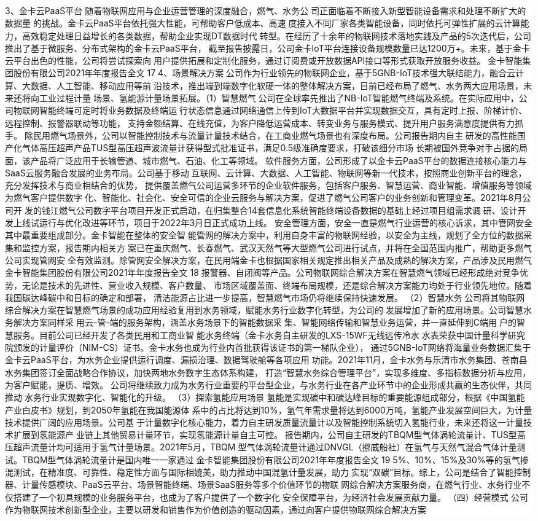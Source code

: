 3、金卡云PaaS平台
随着物联网应用与企业运营管理的深度融合，燃气、水务公
司正面临着不断接入新型智能设备需求和处理不断扩大的数据量
的挑战。金卡云PaaS平台依托强大性能，可帮助客户低成本、高速
度接入不同厂家各类智能设备，同时依托可弹性扩展的云计算能
力，高效稳定处理日益增长的各类数据，帮助企业实现DT数据时代
转型。在经历了十余年的物联网技术落地实践及产品的5次迭代后，公司推出了基于微服务、分布式架构的金卡云PaaS平台，
截至报告披露日，公司金卡IoT平台连接设备规模数量已达1200万+。未来，基于金卡云平台出色的性能，公司将尝试探索向
用户提供拓展和定制化服务，通过订阅费或开放数据API接口等形式获取开放服务收益。
金卡智能集团股份有限公司2021年年度报告全文
17
4、场景解决方案
公司作为行业领先的物联网企业，基于5GNB-IoT技术强大联结能力，融合云计算、大数据、人工智能、移动应用等前
沿技术，推出端到端数字化软硬一体的整体解决方案，目前已经布局了燃气、水务两大应用场景，未来还将向工业过程计量
场景、氢能源计量场景拓展。（1）智慧燃气
公司在全球率先推出了NB-IoT智能燃气终端及系统。在实际应用中，公司物联网智能终端可定时将业务数据及终端运
行状态信息通过网络通信上传到IoT大数据平台并实现数据交互，具有定时上报、阶梯计价、远程控制、报警器联动等功能，
支持金额结算、在线充值，为客户降低运营成本、转变业务与服务模式、提升用户服务满意度提供有力抓手。
除民用燃气场景外，公司以智能控制技术与流量计量技术结合，在工商业燃气场景也有深度布局。公司报告期内自主
研发的高性能国产化气体高压超声产品TUS型高压超声波流量计获得型式批准证书，满足0.5级准确度要求，打破该细分市场
长期被国外竞争对手占据的局面，该产品将广泛应用于长输管道、城市燃气、石油、化工等领域。
软件服务方面，公司形成了以金卡云PaaS平台的数据连接核心能力与SaaS云服务融合发展的业务布局。公司基于移动
互联网、云计算、大数据、人工智能、物联网等新一代技术，按照商业创新平台的理念，充分发挥技术与商业相结合的优势，
提供覆盖燃气公司运营多环节的企业软件服务，包括客户服务、智慧运营、商业智能、增值服务等领域为燃气客户提供数字
化、智能化、社会化、安全可信的企业云服务与解决方案，促进了燃气公司客户的业务创新和管理变革。2021年8月公司开
发的钱江燃气公司数字平台项目开发正式启动，在归集整合14套信息化系统智能终端设备数据的基础上经过项目组需求调
研、设计开发上线试运行与优化改进等环节，项目于2022年3月日正式成功上线。
安全管理方面，安全一直是燃气行业运营的核心诉求，其中管网安全其中最重要组成部分。金卡智能在整体的安全智
能管网的解决方案中，利用自身丰富的物联网经验，以安全为主线，规划了全方位的数据采集和监控方案，报告期内相关方
案已在重庆燃气、长春燃气、武汉天然气等大型燃气公司进行试点，并将在全国范围内推广，帮助更多燃气公司实现管网安
全有效监测。除管网安全解决方案，在民用端金卡也根据国家相关规定推出相关产品及成熟的解决方案，产品涉及民用燃气
金卡智能集团股份有限公司2021年年度报告全文
18
报警器、自闭阀等产品。公司物联网综合解决方案在智慧燃气领域已经形成绝对竞争优势，无论是技术的先进性、营业收入规模、客户数量、
市场区域覆盖面、终端布局规模，还是综合解决方案能力均处于行业领先地位。随着我国碳达峰碳中和目标的确定和部署，
清洁能源占比进一步提高，智慧燃气市场仍将继续保持快速发展。
（2）智慧水务
公司将其物联网综合解决方案在智慧燃气场景的成功应用经验复用到水务领域，赋能水务行业数字化转型，为公司的
发展增加了新的应用场景。公司智慧水务解决方案同样采
用云-管-端的服务架构，涵盖水务场景下的智能数据采
集、智能网络传输和智慧业务运营，并一直延伸到C端用
户的智慧服务。目前公司已经开发了各类民用和工商业智
能水务终端（金卡水务自主研发的LXS-15WF无线远传冷水
水表荣获中国计量科学研究院颁发的计量评价（NIM-CS）证书。金卡水务也成为行业内首批获得该证书的第一梯队企业），
通过5GNB-IoT网络将海量业务数据汇集于金卡云PaaS平台，为水务企业提供运行调度、漏损治理、数据驾驶舱等各项应用
功能。2021年11月，金卡水务与乐清市水务集团、苍南县水务集团签订全面战略合作协议，加快两地水务数字生态体系构建，
打造“智慧水务综合管理平台”，实现多维度、多指标数据分析与应用，为客户赋能，提质、增效。
公司将继续致力成为水务行业重要的平台型企业，与水务行业在各产业环节中的企业形成共赢的生态伙伴，共同推动
水务行业实现数字化、智能化的升级。
（3）探索氢能应用场景
氢能是实现碳中和碳达峰目标的重要能源组成部分，根据《中国氢能产业白皮书》规划，到2050年氢能在我国能源体
系中的占比将达到10%，氢气年需求量将达到6000万吨，氢能产业发展空间巨大，为计量技术提供广阔的应用场景。公司基
于计量数字化核心能力，着力自主研发质量流量计以及智能控制系统切入氢能行业，未来还将这一计量技术扩展到氢能源产
业链上其他贸易计量环节，实现氢能源计量自主可控。
报告期内，公司自主研发的TBQM型气体涡轮流量计、TUS型高压超声流量计均可适用于氢气计量场景。2021年5月，TBQM
型气体涡轮流量计通过DNVGL（挪威船社）在氢气与天然气混合气体计量测试。TBQM型气体涡轮流量计是国内唯一一家通过
金卡智能集团股份有限公司2021年年度报告全文
19
5%、10%、15%及30%等的氢气掺混测试，在精准度、可靠性、稳定性方面与国际相媲美，助力推动中国混氢计量发展，助力
实现“双碳”目标。综上，公司是结合了智能控制器、计量传感模块、PaaS云平台、场景智能终端、场景SaaS服务等多个价值环节的物联
网综合解决方案服务商，在燃气行业、水务行业不仅搭建了一个初具规模的业务服务平台，也成为了客户提供了一个数字化
安全保障平台，为经济社会发展贡献力量。
（四）经营模式
公司作为物联网技术创新型企业，主要以研发和销售作为价值创造的驱动因素，通过向客户提供物联网综合解决方案